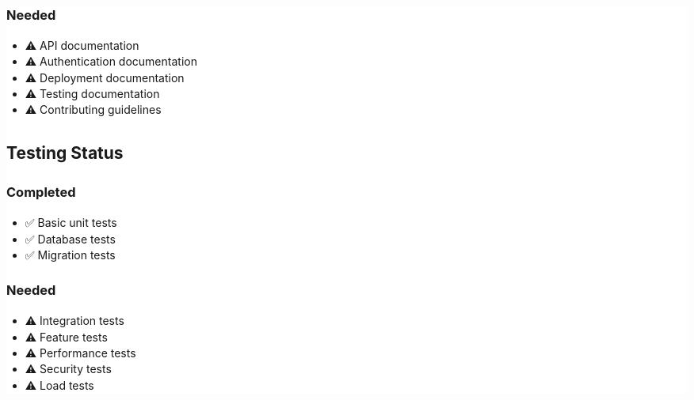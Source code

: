 ### Needed
- ⚠️ API documentation
- ⚠️ Authentication documentation
- ⚠️ Deployment documentation
- ⚠️ Testing documentation
- ⚠️ Contributing guidelines

## Testing Status

### Completed
- ✅ Basic unit tests
- ✅ Database tests
- ✅ Migration tests

### Needed
- ⚠️ Integration tests
- ⚠️ Feature tests
- ⚠️ Performance tests
- ⚠️ Security tests
- ⚠️ Load tests 